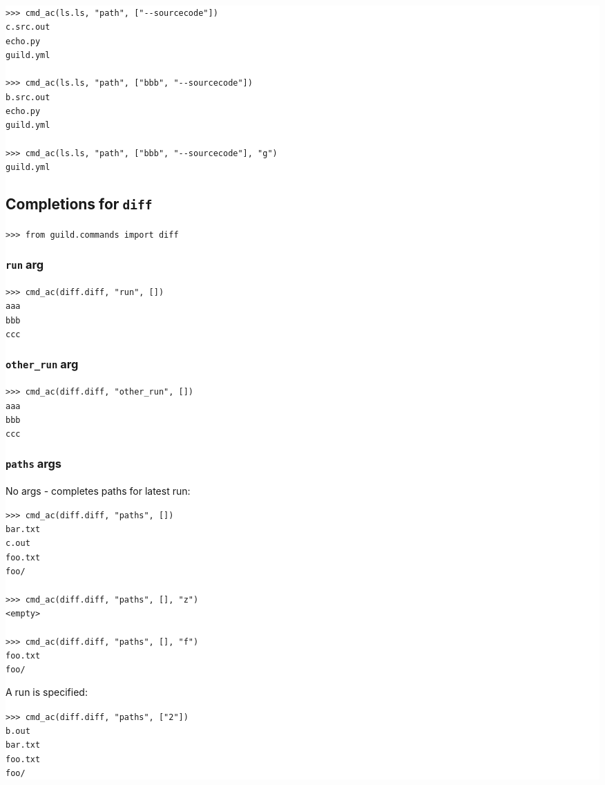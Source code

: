     >>> cmd_ac(ls.ls, "path", ["--sourcecode"])
    c.src.out
    echo.py
    guild.yml

    >>> cmd_ac(ls.ls, "path", ["bbb", "--sourcecode"])
    b.src.out
    echo.py
    guild.yml

    >>> cmd_ac(ls.ls, "path", ["bbb", "--sourcecode"], "g")
    guild.yml

## Completions for `diff`

    >>> from guild.commands import diff

### `run` arg

    >>> cmd_ac(diff.diff, "run", [])
    aaa
    bbb
    ccc

### `other_run` arg

    >>> cmd_ac(diff.diff, "other_run", [])
    aaa
    bbb
    ccc

### `paths` args

No args - completes paths for latest run:

    >>> cmd_ac(diff.diff, "paths", [])
    bar.txt
    c.out
    foo.txt
    foo/

    >>> cmd_ac(diff.diff, "paths", [], "z")
    <empty>

    >>> cmd_ac(diff.diff, "paths", [], "f")
    foo.txt
    foo/

A run is specified:

    >>> cmd_ac(diff.diff, "paths", ["2"])
    b.out
    bar.txt
    foo.txt
    foo/
